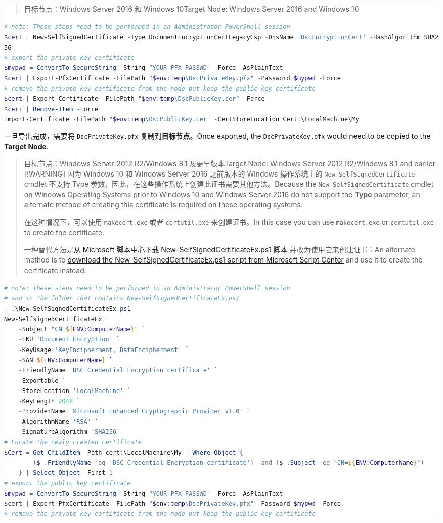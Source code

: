 > <span data-ttu-id="6b5c8-177">目标节点：Windows Server 2016 和 Windows 10</span><span class="sxs-lookup"><span data-stu-id="6b5c8-177">Target Node: Windows Server 2016 and Windows 10</span></span>

```powershell
# note: These steps need to be performed in an Administrator PowerShell session
$cert = New-SelfSignedCertificate -Type DocumentEncryptionCertLegacyCsp -DnsName 'DscEncryptionCert' -HashAlgorithm SHA256
# export the private key certificate
$mypwd = ConvertTo-SecureString -String "YOUR_PFX_PASSWD" -Force -AsPlainText
$cert | Export-PfxCertificate -FilePath "$env:temp\DscPrivateKey.pfx" -Password $mypwd -Force
# remove the private key certificate from the node but keep the public key certificate
$cert | Export-Certificate -FilePath "$env:temp\DscPublicKey.cer" -Force
$cert | Remove-Item -Force
Import-Certificate -FilePath "$env:temp\DscPublicKey.cer" -CertStoreLocation Cert:\LocalMachine\My
```

<span data-ttu-id="6b5c8-178">一旦导出完成，需要将 `DscPrivateKey.pfx` 复制到**目标节点**。</span><span class="sxs-lookup"><span data-stu-id="6b5c8-178">Once exported, the `DscPrivateKey.pfx` would need to be copied to the **Target Node**.</span></span>

> <span data-ttu-id="6b5c8-179">目标节点：Windows Server 2012 R2/Windows 8.1 及更早版本</span><span class="sxs-lookup"><span data-stu-id="6b5c8-179">Target Node: Windows Server 2012 R2/Windows 8.1 and earlier</span></span>
> [!WARNING]
> <span data-ttu-id="6b5c8-180">因为 Windows 10 和 Windows Server 2016 之前版本的 Windows 操作系统上的 `New-SelfSignedCertificate` cmdlet 不支持 Type 参数，因此，在这些操作系统上创建此证书需要其他方法。</span><span class="sxs-lookup"><span data-stu-id="6b5c8-180">Because the `New-SelfSignedCertificate` cmdlet on Windows Operating Systems prior to Windows 10 and Windows Server 2016 do not support the **Type** parameter, an alternate method of creating this certificate is required on these operating systems.</span></span>
>
> <span data-ttu-id="6b5c8-181">在这种情况下，可以使用 `makecert.exe` 或者 `certutil.exe` 来创建证书。</span><span class="sxs-lookup"><span data-stu-id="6b5c8-181">In this case you can use `makecert.exe` or `certutil.exe` to create the certificate.</span></span>
>
> <span data-ttu-id="6b5c8-182">一种替代方法是[从 Microsoft 脚本中心下载 New-SelfSignedCertificateEx.ps1 脚本](https://gallery.technet.microsoft.com/scriptcenter/Self-signed-certificate-5920a7c6) 并改为使用它来创建证书：</span><span class="sxs-lookup"><span data-stu-id="6b5c8-182">An alternate method is to [download the New-SelfSignedCertificateEx.ps1 script from Microsoft Script Center](https://gallery.technet.microsoft.com/scriptcenter/Self-signed-certificate-5920a7c6) and use it to create the certificate instead:</span></span>

```powershell
# note: These steps need to be performed in an Administrator PowerShell session
# and in the folder that contains New-SelfSignedCertificateEx.ps1
. .\New-SelfSignedCertificateEx.ps1
New-SelfsignedCertificateEx `
    -Subject "CN=${ENV:ComputerName}" `
    -EKU 'Document Encryption' `
    -KeyUsage 'KeyEncipherment, DataEncipherment' `
    -SAN ${ENV:ComputerName} `
    -FriendlyName 'DSC Credential Encryption certificate' `
    -Exportable `
    -StoreLocation 'LocalMachine' `
    -KeyLength 2048 `
    -ProviderName 'Microsoft Enhanced Cryptographic Provider v1.0' `
    -AlgorithmName 'RSA' `
    -SignatureAlgorithm 'SHA256'
# Locate the newly created certificate
$Cert = Get-ChildItem -Path cert:\LocalMachine\My | Where-Object {
        ($_.FriendlyName -eq 'DSC Credential Encryption certificate') -and ($_.Subject -eq "CN=${ENV:ComputerName}")
    } | Select-Object -First 1
# export the public key certificate
$mypwd = ConvertTo-SecureString -String "YOUR_PFX_PASSWD" -Force -AsPlainText
$cert | Export-PfxCertificate -FilePath "$env:temp\DscPrivateKey.pfx" -Password $mypwd -Force
# remove the private key certificate from the node but keep the public key certificate
```
